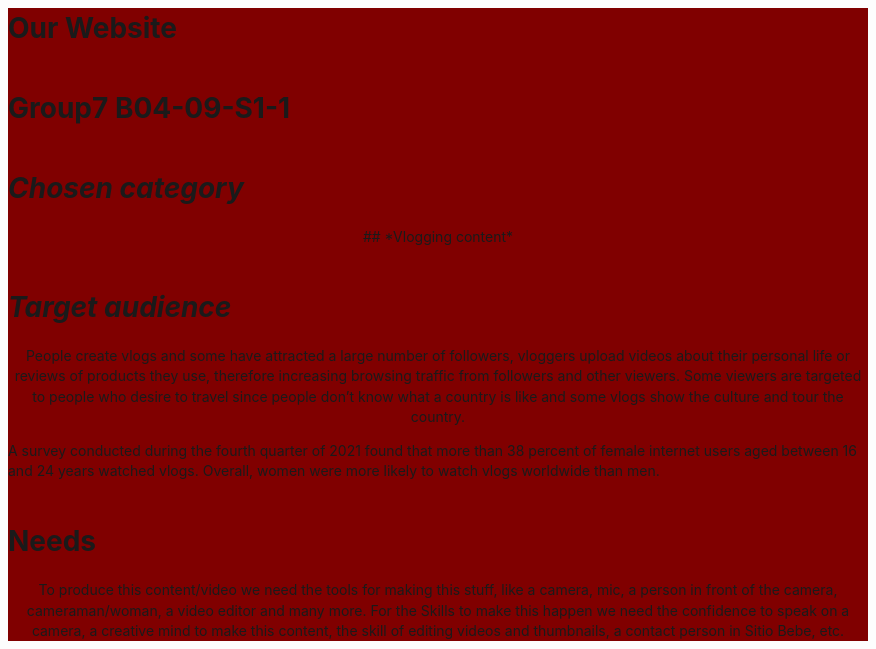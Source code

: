 <html>
<head>
<style>
body {
  background-color: Maroon;
}

h1 {
  color: white;
  text-align: center;
}

p {
  font-family: verdana;
  font-size: 20px;
  color: white;
}
</style>
</head>
<body>

<h1>Our Website</h1>
<h1>Group7 B04-09-S1-1</h1>

</body>
</html>


# *Chosen category*
<p align="center">## *Vlogging content*



# *Target audience*

<p align="center">People create vlogs and some have attracted a large number of followers, vloggers upload videos about their personal life or reviews of products they use, therefore increasing browsing traffic from followers and other viewers. Some viewers are targeted to people who desire to travel since people don’t know what a country is like and some vlogs show the culture and tour the country.







A survey conducted during the fourth quarter of 2021 found that more than 38 percent of female internet users aged between 16 and 24 years watched vlogs. Overall, women were more likely to watch vlogs worldwide than men.


<h1>Needs</h1>
  
<p align="center">To produce this content/video we need the tools for making this stuff, like a camera, mic, a person in front of the camera, cameraman/woman, a video editor and many more. For the Skills to make this happen we need the confidence to speak on a camera, a creative mind to make this content, the skill of editing videos and thumbnails, a contact person in Sitio Bebe, etc.
